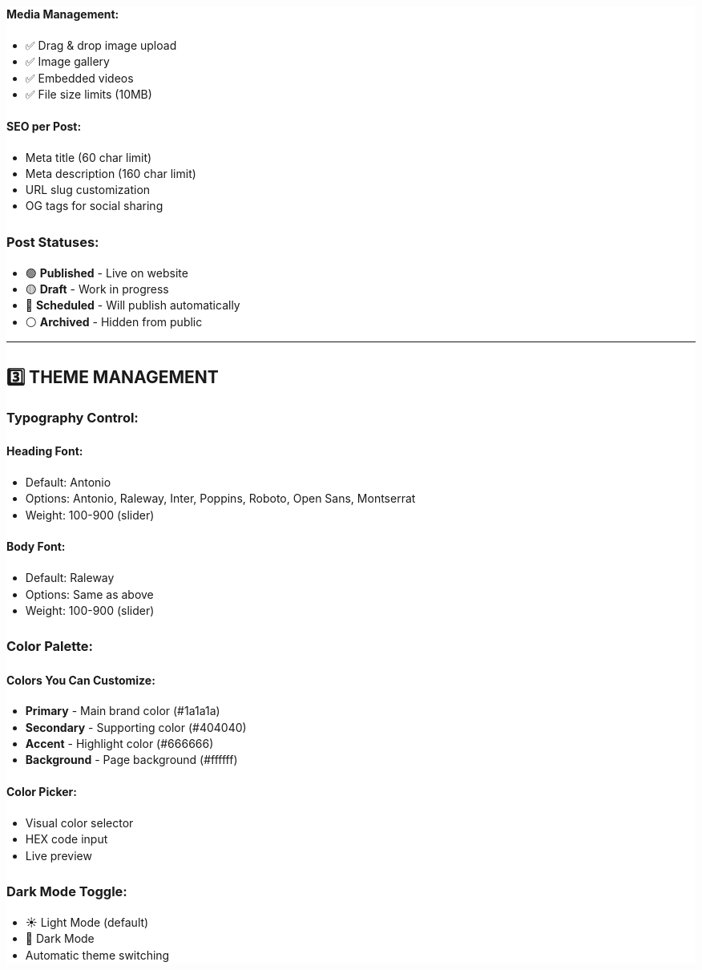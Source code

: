 #### **Media Management:**
- ✅ Drag & drop image upload
- ✅ Image gallery
- ✅ Embedded videos
- ✅ File size limits (10MB)

#### **SEO per Post:**
- Meta title (60 char limit)
- Meta description (160 char limit)
- URL slug customization
- OG tags for social sharing

### **Post Statuses:**
- 🟢 **Published** - Live on website
- 🟡 **Draft** - Work in progress
- 🔵 **Scheduled** - Will publish automatically
- ⚪ **Archived** - Hidden from public

---

## **3️⃣ THEME MANAGEMENT**

### **Typography Control:**

#### **Heading Font:**
- Default: Antonio
- Options: Antonio, Raleway, Inter, Poppins, Roboto, Open Sans, Montserrat
- Weight: 100-900 (slider)

#### **Body Font:**
- Default: Raleway
- Options: Same as above
- Weight: 100-900 (slider)

### **Color Palette:**

#### **Colors You Can Customize:**
- **Primary** - Main brand color (#1a1a1a)
- **Secondary** - Supporting color (#404040)
- **Accent** - Highlight color (#666666)
- **Background** - Page background (#ffffff)

#### **Color Picker:**
- Visual color selector
- HEX code input
- Live preview

### **Dark Mode Toggle:**
- ☀️ Light Mode (default)
- 🌙 Dark Mode
- Automatic theme switching
